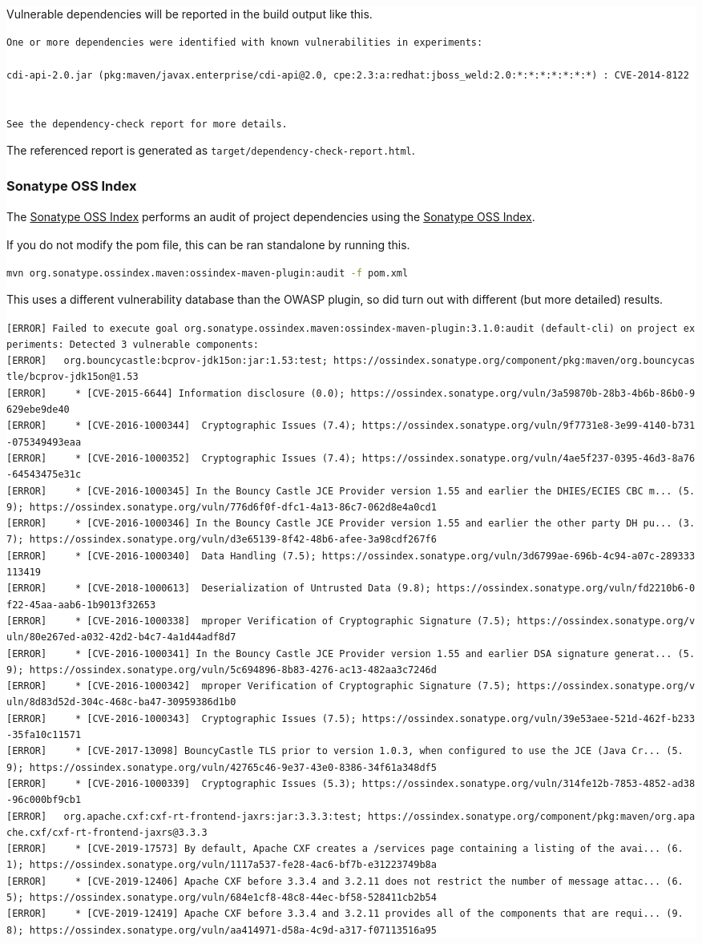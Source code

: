 Vulnerable dependencies will be reported in the build output like this. 

~~~
One or more dependencies were identified with known vulnerabilities in experiments:

cdi-api-2.0.jar (pkg:maven/javax.enterprise/cdi-api@2.0, cpe:2.3:a:redhat:jboss_weld:2.0:*:*:*:*:*:*:*) : CVE-2014-8122


See the dependency-check report for more details.
~~~

The referenced report is generated as `target/dependency-check-report.html`. 

### Sonatype OSS Index

The [Sonatype OSS Index][maven_oss_index_plugin] performs an audit of project dependencies using the [Sonatype OSS Index][oss_index].

If you do not modify the pom file, this can be ran standalone by running this.

~~~ bash
mvn org.sonatype.ossindex.maven:ossindex-maven-plugin:audit -f pom.xml
~~~

This uses a different vulnerability database than the OWASP plugin, so did turn out with different (but more detailed) results. 

~~~
[ERROR] Failed to execute goal org.sonatype.ossindex.maven:ossindex-maven-plugin:3.1.0:audit (default-cli) on project experiments: Detected 3 vulnerable components:
[ERROR]   org.bouncycastle:bcprov-jdk15on:jar:1.53:test; https://ossindex.sonatype.org/component/pkg:maven/org.bouncycastle/bcprov-jdk15on@1.53
[ERROR]     * [CVE-2015-6644] Information disclosure (0.0); https://ossindex.sonatype.org/vuln/3a59870b-28b3-4b6b-86b0-9629ebe9de40
[ERROR]     * [CVE-2016-1000344]  Cryptographic Issues (7.4); https://ossindex.sonatype.org/vuln/9f7731e8-3e99-4140-b731-075349493eaa
[ERROR]     * [CVE-2016-1000352]  Cryptographic Issues (7.4); https://ossindex.sonatype.org/vuln/4ae5f237-0395-46d3-8a76-64543475e31c
[ERROR]     * [CVE-2016-1000345] In the Bouncy Castle JCE Provider version 1.55 and earlier the DHIES/ECIES CBC m... (5.9); https://ossindex.sonatype.org/vuln/776d6f0f-dfc1-4a13-86c7-062d8e4a0cd1
[ERROR]     * [CVE-2016-1000346] In the Bouncy Castle JCE Provider version 1.55 and earlier the other party DH pu... (3.7); https://ossindex.sonatype.org/vuln/d3e65139-8f42-48b6-afee-3a98cdf267f6
[ERROR]     * [CVE-2016-1000340]  Data Handling (7.5); https://ossindex.sonatype.org/vuln/3d6799ae-696b-4c94-a07c-289333113419
[ERROR]     * [CVE-2018-1000613]  Deserialization of Untrusted Data (9.8); https://ossindex.sonatype.org/vuln/fd2210b6-0f22-45aa-aab6-1b9013f32653
[ERROR]     * [CVE-2016-1000338]  mproper Verification of Cryptographic Signature (7.5); https://ossindex.sonatype.org/vuln/80e267ed-a032-42d2-b4c7-4a1d44adf8d7
[ERROR]     * [CVE-2016-1000341] In the Bouncy Castle JCE Provider version 1.55 and earlier DSA signature generat... (5.9); https://ossindex.sonatype.org/vuln/5c694896-8b83-4276-ac13-482aa3c7246d
[ERROR]     * [CVE-2016-1000342]  mproper Verification of Cryptographic Signature (7.5); https://ossindex.sonatype.org/vuln/8d83d52d-304c-468c-ba47-30959386d1b0
[ERROR]     * [CVE-2016-1000343]  Cryptographic Issues (7.5); https://ossindex.sonatype.org/vuln/39e53aee-521d-462f-b233-35fa10c11571
[ERROR]     * [CVE-2017-13098] BouncyCastle TLS prior to version 1.0.3, when configured to use the JCE (Java Cr... (5.9); https://ossindex.sonatype.org/vuln/42765c46-9e37-43e0-8386-34f61a348df5
[ERROR]     * [CVE-2016-1000339]  Cryptographic Issues (5.3); https://ossindex.sonatype.org/vuln/314fe12b-7853-4852-ad38-96c000bf9cb1
[ERROR]   org.apache.cxf:cxf-rt-frontend-jaxrs:jar:3.3.3:test; https://ossindex.sonatype.org/component/pkg:maven/org.apache.cxf/cxf-rt-frontend-jaxrs@3.3.3
[ERROR]     * [CVE-2019-17573] By default, Apache CXF creates a /services page containing a listing of the avai... (6.1); https://ossindex.sonatype.org/vuln/1117a537-fe28-4ac6-bf7b-e31223749b8a
[ERROR]     * [CVE-2019-12406] Apache CXF before 3.3.4 and 3.2.11 does not restrict the number of message attac... (6.5); https://ossindex.sonatype.org/vuln/684e1cf8-48c8-44ec-bf58-528411cb2b54
[ERROR]     * [CVE-2019-12419] Apache CXF before 3.3.4 and 3.2.11 provides all of the components that are requi... (9.8); https://ossindex.sonatype.org/vuln/aa414971-d58a-4c9d-a317-f07113516a95
~~~

[check_license_plugin]: https://www.mojohaus.org/license-maven-plugin/ "License Maven Plugin – Introduction"
[maven_dependency_plugin]: http://maven.apache.org/plugins/maven-dependency-plugin/index.html "Apache Maven Dependency Plugin – Introduction"
[maven_dependency_plugin_analyze]: http://maven.apache.org/plugins/maven-dependency-plugin/analyze-mojo.html "Apache Maven Dependency Plugin – dependency:analyze"
[maven_dependency_plugin_analyze_dep_mgt]: http://maven.apache.org/plugins/maven-dependency-plugin/analyze-dep-mgt-mojo.html "Apache Maven Dependency Plugin – dependency:analyze-dep-mgt"
[maven_dependency_plugin_dup]: http://maven.apache.org/plugins/maven-dependency-plugin/analyze-duplicate-mojo.html "Apache Maven Dependency Plugin – dependency:analyze-duplicate"
[maven_versions_plugin]: https://www.mojohaus.org/versions-maven-plugin/index.html "Versions Maven Plugin – Introduction"
[versions_tutorial]: https://www.baeldung.com/maven-dependency-latest-version "Use the Latest Version of a Dependency in Maven - Baeldung"
[maven_oss_index_plugin]: https://sonatype.github.io/ossindex-maven/maven-plugin/ "Maven Plugin – OSS Index: Maven"
[oss_index]: https://ossindex.sonatype.org "Sonatype OSS Index"
[maven_dependency_check]: https://jeremylong.github.io/DependencyCheck/index.html "dependency-check – About"
[maven_dependency_check_usage]: https://jeremylong.github.io/DependencyCheck/dependency-check-maven/index.html "dependency-check-maven – Usage"
[maven_enforcer_plugin]: http://maven.apache.org/enforcer/maven-enforcer-plugin/ "Maven Enforcer plugin – Introduction"
[enforcer_rules]: http://maven.apache.org/enforcer/enforcer-rules/index.html "Apache Maven Enforcer Built-In Rules – Built-In Rules"
[enforcer_custom_rules]: http://maven.apache.org/enforcer/enforcer-api/writing-a-custom-rule.html "Apache Maven Enforcer API – Writing a custom rule"
[enforcer_banned]: https://maven.apache.org/enforcer/enforcer-rules/bannedDependencies.html "Apache Maven Enforcer Built-In Rules – Banned Dependencies"